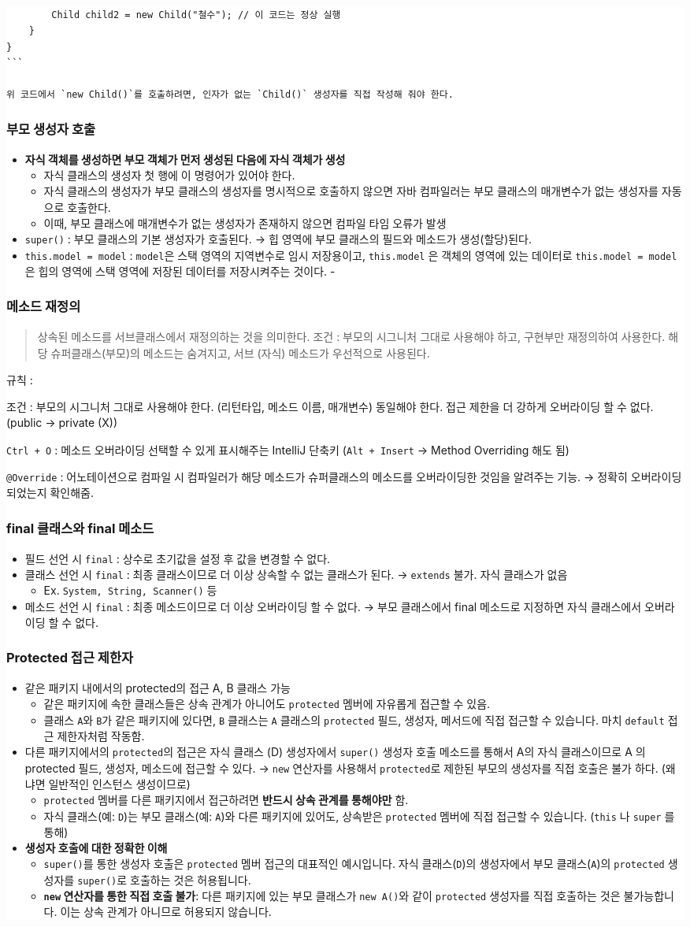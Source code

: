             Child child2 = new Child("철수"); // 이 코드는 정상 실행
        }
    }
    ```
    
    위 코드에서 `new Child()`를 호출하려면, 인자가 없는 `Child()` 생성자를 직접 작성해 줘야 한다.
    

### **부모 생성자 호출**

- **자식 객체를 생성하면 부모 객체가 먼저 생성된 다음에 자식 객체가 생성**
    - 자식 클래스의 생성자 첫 행에 이 명령어가 있어야 한다.
    - 자식 클래스의 생성자가 부모 클래스의 생성자를 명시적으로 호출하지 않으면 자바 컴파일러는 부모 클래스의 매개변수가 없는 생성자를 자동으로 호출한다.
    - 이때, 부모 클래스에 매개변수가 없는 생성자가 존재하지 않으면 컴파일 타임 오류가 발생
- `super()` : 부모 클래스의 기본 생성자가 호출된다. → 힙 영역에 부모 클래스의 필드와 메소드가 생성(할당)된다.
- `this.model = model` : `model`은 스택 영역의 지역변수로 임시 저장용이고, `this.model` 은 객체의 영역에 있는 데이터로 `this.model = model` 은 힙의 영역에 스택 영역에 저장된 데이터를 저장시켜주는 것이다. -

### 메소드 재정의

> 상속된 메소드를 서브클래스에서 재정의하는 것을 의미한다. 
조건 : 부모의 시그니처 그대로 사용해야 하고, 구현부만 재정의하여 사용한다.
해당 슈퍼클래스(부모)의 메소드는 숨겨지고, 서브 (자식) 메소드가 우선적으로 사용된다.
> 

규칙 : 

조건 : 부모의 시그니처 그대로 사용해야 한다. (리턴타입, 메소드 이름, 매개변수) 동일해야 한다.
접근 제한을 더 강하게 오버라이딩 할 수 없다. (public → private (X))

`Ctrl + O` : 메소드 오버라이딩 선택할 수 있게 표시해주는 IntelliJ 단축키 (`Alt + Insert` → Method Overriding 해도 됨)

`@Override` : 어노테이션으로 컴파일 시 컴파일러가 해당 메소드가 슈퍼클래스의 메소드를 오버라이딩한 것임을 알려주는 기능. → 정확히 오버라이딩 되었는지 확인해줌.

### final 클래스와 final 메소드

- 필드 선언 시 `final` : 상수로 초기값을 설정 후 값을 변경할 수 없다.
- 클래스 선언 시 `final` : 최종 클래스이므로 더 이상 상속할 수 없는 클래스가 된다. → `extends` 불가. 자식 클래스가 없음
    - Ex. `System, String, Scanner()`  등
- 메소드 선언 시 `final` : 최종 메소드이므로 더 이상 오버라이딩 할 수 없다. → 부모 클래스에서 final 메소드로 지정하면 자식 클래스에서 오버라이딩 할 수 없다.

### Protected 접근 제한자

- 같은 패키지 내에서의 protected의 접근 A, B  클래스 가능
    - 같은 패키지에 속한 클래스들은 상속 관계가 아니어도 `protected` 멤버에 자유롭게 접근할 수 있음.
    - 클래스 `A`와 `B`가 같은 패키지에 있다면, `B` 클래스는 `A` 클래스의 `protected` 필드, 생성자, 메서드에 직접 접근할 수 있습니다. 마치 `default` 접근 제한자처럼 작동함.
- 다른 패키지에서의 `protected`의 접근은 자식 클래스 (D) 생성자에서 `super()` 생성자 호출 메소드를 통해서 A의 자식 클래스이므로 A 의 protected 필드, 생성자, 메소드에 접근할 수 있다.
→  `new`  연산자를 사용해서 `protected`로 제한된 부모의 생성자를 직접 호출은 불가 하다. (왜냐면 일반적인 인스턴스 생성이므로)
    - `protected` 멤버를 다른 패키지에서 접근하려면 **반드시 상속 관계를 통해야만** 함.
    - 자식 클래스(예: `D`)는 부모 클래스(예: `A`)와 다른 패키지에 있어도, 상속받은 `protected` 멤버에 직접 접근할 수 있습니다. (`this` 나 `super` 를 통해)
- **생성자 호출에 대한 정확한 이해**
    - `super()`를 통한 생성자 호출은 `protected` 멤버 접근의 대표적인 예시입니다. 자식 클래스(`D`)의 생성자에서 부모 클래스(`A`)의 `protected` 생성자를 `super()`로 호출하는 것은 허용됩니다.
    - **`new` 연산자를 통한 직접 호출 불가**: 다른 패키지에 있는 부모 클래스가 `new A()`와 같이 `protected` 생성자를 직접 호출하는 것은 불가능합니다. 이는 상속 관계가 아니므로 허용되지 않습니다.
    